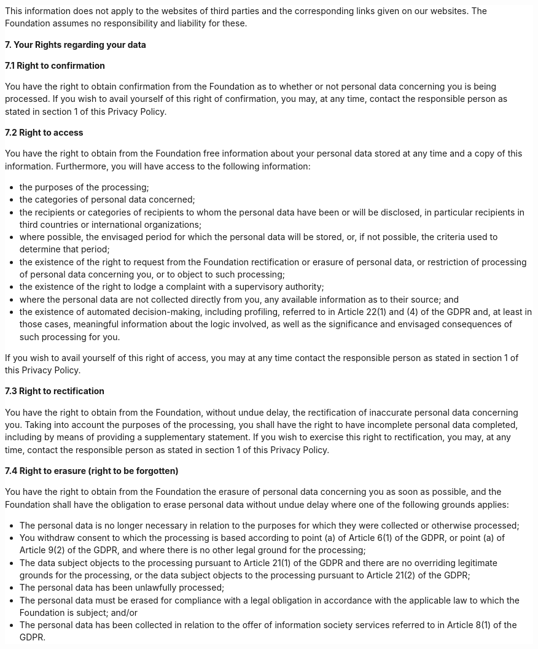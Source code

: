 This information does not apply to the websites of third parties and the
corresponding links given on our websites. The Foundation assumes no responsibility
and liability for these.

**7. Your Rights regarding your data**

**7.1 Right to confirmation**

You have the right to obtain confirmation from the Foundation as to whether or not
personal data concerning you is being processed. If you wish to avail yourself of this right of confirmation, you may, at any time, contact the responsible person as stated in section 1 of this Privacy Policy.

**7.2 Right to access**

You have the right to obtain from the Foundation free information about your
personal data stored at any time and a copy of this information. Furthermore, you will have access to the following information:

- the purposes of the processing;
- the categories of personal data concerned;
- the recipients or categories of recipients to whom the personal data have
been or will be disclosed, in particular recipients in third countries or
international organizations;
- where possible, the envisaged period for which the personal data will be
stored, or, if not possible, the criteria used to determine that period;
- the existence of the right to request from the Foundation rectification or
erasure of personal data, or restriction of processing of personal data
concerning you, or to object to such processing;
- the existence of the right to lodge a complaint with a supervisory authority;
- where the personal data are not collected directly from you, any available
information as to their source; and
- the existence of automated decision-making, including profiling, referred to in
Article 22(1) and (4) of the GDPR and, at least in those cases, meaningful
information about the logic involved, as well as the significance and envisaged
consequences of such processing for you.

If you wish to avail yourself of this right of access, you may at any time contact the responsible person as stated in section 1 of this Privacy Policy.

**7.3 Right to rectification**

You have the right to obtain from the Foundation, without undue delay, the
rectification of inaccurate personal data concerning you. Taking into account the
purposes of the processing, you shall have the right to have incomplete personal
data completed, including by means of providing a supplementary statement.
If you wish to exercise this right to rectification, you may, at any time, contact the responsible person as stated in section 1 of this Privacy Policy.
 
**7.4 Right to erasure (right to be forgotten)**

You have the right to obtain from the Foundation the erasure of personal data
concerning you as soon as possible, and the Foundation shall have the obligation to
erase personal data without undue delay where one of the following grounds applies:

- The personal data is no longer necessary in relation to the purposes for which
they were collected or otherwise processed;
- You withdraw consent to which the processing is based according to point (a)
of Article 6(1) of the GDPR, or point (a) of Article 9(2) of the GDPR, and
where there is no other legal ground for the processing;
- The data subject objects to the processing pursuant to Article 21(1) of the
GDPR and there are no overriding legitimate grounds for the processing, or
the data subject objects to the processing pursuant to Article 21(2) of the
GDPR;
- The personal data has been unlawfully processed;
- The personal data must be erased for compliance with a legal obligation in
accordance with the applicable law to which the Foundation is subject; and/or
- The personal data has been collected in relation to the offer of information
society services referred to in Article 8(1) of the GDPR.